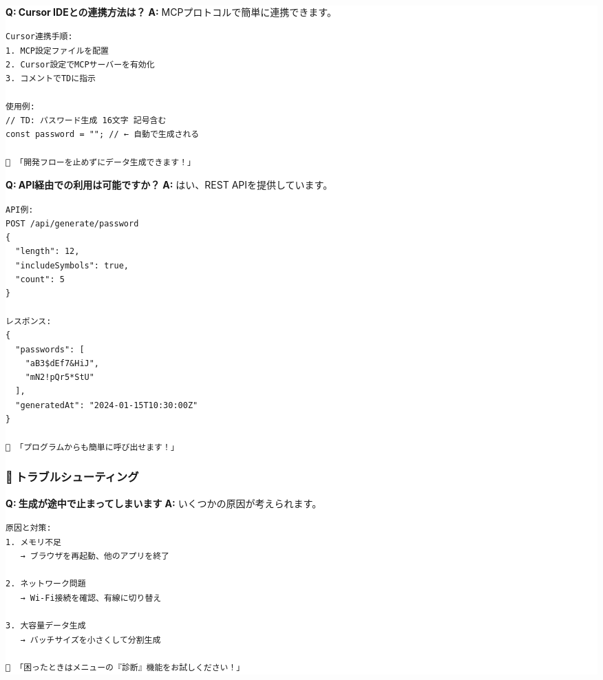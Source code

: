 **Q: Cursor IDEとの連携方法は？**
**A:** MCPプロトコルで簡単に連携できます。

```
Cursor連携手順:
1. MCP設定ファイルを配置
2. Cursor設定でMCPサーバーを有効化
3. コメントでTDに指示

使用例:
// TD: パスワード生成 16文字 記号含む
const password = ""; // ← 自動で生成される

🤖 「開発フローを止めずにデータ生成できます！」
```

**Q: API経由での利用は可能ですか？**
**A:** はい、REST APIを提供しています。

```
API例:
POST /api/generate/password
{
  "length": 12,
  "includeSymbols": true,
  "count": 5
}

レスポンス:
{
  "passwords": [
    "aB3$dEf7&HiJ",
    "mN2!pQr5*StU"
  ],
  "generatedAt": "2024-01-15T10:30:00Z"
}

🤖 「プログラムからも簡単に呼び出せます！」
```

### 🚨 トラブルシューティング

**Q: 生成が途中で止まってしまいます**
**A:** いくつかの原因が考えられます。

```
原因と対策:
1. メモリ不足
   → ブラウザを再起動、他のアプリを終了
   
2. ネットワーク問題  
   → Wi-Fi接続を確認、有線に切り替え
   
3. 大容量データ生成
   → バッチサイズを小さくして分割生成

🤖 「困ったときはメニューの『診断』機能をお試しください！」
```
